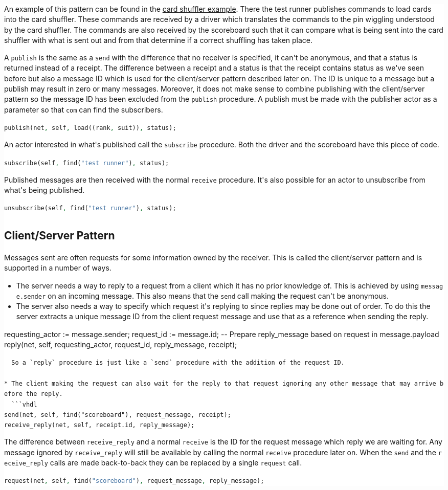 An example of this pattern can be found in the [card shuffler example](../examples/com/test/tb_card_shuffler.vhd). There the test runner publishes commands to load cards into the card shuffler. These commands are received by a driver which translates the commands to the pin wiggling understood by the card shuffler. The commands are also received by the scoreboard such that it can compare what is being sent into the card shuffler with what is sent out and from that determine if a correct shuffling has taken place.

A `publish` is the same as a `send` with the difference that no receiver is specified, it can't be anonymous, and that a status is returned instead of a receipt. The difference between a receipt and a status is that the receipt contains status as we've seen before but also a message ID which is used for the client/server pattern described later on. The ID is unique to a message but a publish may result in zero or many messages. Moreover, it does not make sense to combine publishing with the client/server pattern so the message ID has been excluded from the `publish` procedure. A publish must be made with the publisher actor as a parameter so that `com` can find the subscribers.

```vhdl
publish(net, self, load((rank, suit)), status); 
```

An actor interested in what's published call the `subscribe` procedure. Both the driver and the scoreboard have this piece of code.

```vhdl
subscribe(self, find("test runner"), status);
```

Published messages are then received with the normal `receive` procedure. It's also possible for an actor to unsubscribe from what's being published.

```vhdl
unsubscribe(self, find("test runner"), status);
```

## Client/Server Pattern
Messages sent are often requests for some information owned by the receiver. This is called the client/server pattern and is supported in a number of ways.

* The server needs a way to reply to a request from a client which it has no prior knowledge of. This is achieved by using `message.sender` on an incoming message. This also means that the `send` call making the request can't be anonymous.
* The server also needs a way to specify which request it's replying to since replies may be done out of order. To do this the server extracts a unique message ID from the client request message and use that as a reference when sending the reply.
  ```vhdl
requesting_actor := message.sender;
request_id       := message.id;
-- Prepare reply_message based on request in message.payload
reply(net, self, requesting_actor, request_id, reply_message, receipt);
```
  So a `reply` procedure is just like a `send` procedure with the addition of the request ID.

* The client making the request can also wait for the reply to that request ignoring any other message that may arrive before the reply.
  ```vhdl
send(net, self, find("scoreboard"), request_message, receipt);
receive_reply(net, self, receipt.id, reply_message);
```
  The difference between `receive_reply` and a normal `receive` is the ID for the request message which reply we are waiting for. Any message ignored by `receive_reply` will still be available by calling the normal `receive` procedure later on. When the `send` and the `receive_reply` calls are made back-to-back they can be replaced by a single `request` call.
   ```vhdl
request(net, self, find("scoreboard"), request_message, reply_message);
```
